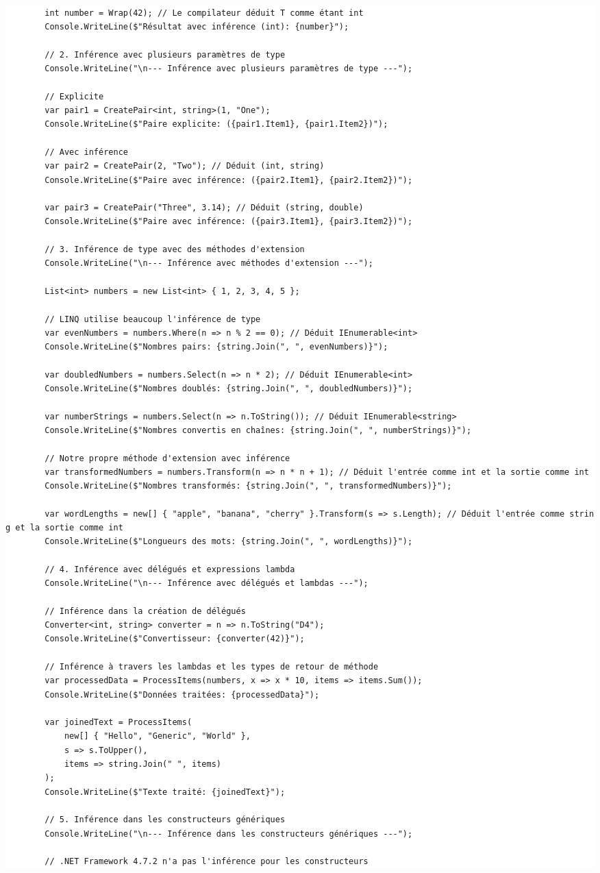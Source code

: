 ```textmate
        int number = Wrap(42); // Le compilateur déduit T comme étant int
        Console.WriteLine($"Résultat avec inférence (int): {number}");

        // 2. Inférence avec plusieurs paramètres de type
        Console.WriteLine("\n--- Inférence avec plusieurs paramètres de type ---");

        // Explicite
        var pair1 = CreatePair<int, string>(1, "One");
        Console.WriteLine($"Paire explicite: ({pair1.Item1}, {pair1.Item2})");

        // Avec inférence
        var pair2 = CreatePair(2, "Two"); // Déduit (int, string)
        Console.WriteLine($"Paire avec inférence: ({pair2.Item1}, {pair2.Item2})");

        var pair3 = CreatePair("Three", 3.14); // Déduit (string, double)
        Console.WriteLine($"Paire avec inférence: ({pair3.Item1}, {pair3.Item2})");

        // 3. Inférence de type avec des méthodes d'extension
        Console.WriteLine("\n--- Inférence avec méthodes d'extension ---");

        List<int> numbers = new List<int> { 1, 2, 3, 4, 5 };

        // LINQ utilise beaucoup l'inférence de type
        var evenNumbers = numbers.Where(n => n % 2 == 0); // Déduit IEnumerable<int>
        Console.WriteLine($"Nombres pairs: {string.Join(", ", evenNumbers)}");

        var doubledNumbers = numbers.Select(n => n * 2); // Déduit IEnumerable<int>
        Console.WriteLine($"Nombres doublés: {string.Join(", ", doubledNumbers)}");

        var numberStrings = numbers.Select(n => n.ToString()); // Déduit IEnumerable<string>
        Console.WriteLine($"Nombres convertis en chaînes: {string.Join(", ", numberStrings)}");

        // Notre propre méthode d'extension avec inférence
        var transformedNumbers = numbers.Transform(n => n * n + 1); // Déduit l'entrée comme int et la sortie comme int
        Console.WriteLine($"Nombres transformés: {string.Join(", ", transformedNumbers)}");

        var wordLengths = new[] { "apple", "banana", "cherry" }.Transform(s => s.Length); // Déduit l'entrée comme string et la sortie comme int
        Console.WriteLine($"Longueurs des mots: {string.Join(", ", wordLengths)}");

        // 4. Inférence avec délégués et expressions lambda
        Console.WriteLine("\n--- Inférence avec délégués et lambdas ---");

        // Inférence dans la création de délégués
        Converter<int, string> converter = n => n.ToString("D4");
        Console.WriteLine($"Convertisseur: {converter(42)}");

        // Inférence à travers les lambdas et les types de retour de méthode
        var processedData = ProcessItems(numbers, x => x * 10, items => items.Sum());
        Console.WriteLine($"Données traitées: {processedData}");

        var joinedText = ProcessItems(
            new[] { "Hello", "Generic", "World" },
            s => s.ToUpper(),
            items => string.Join(" ", items)
        );
        Console.WriteLine($"Texte traité: {joinedText}");

        // 5. Inférence dans les constructeurs génériques
        Console.WriteLine("\n--- Inférence dans les constructeurs génériques ---");

        // .NET Framework 4.7.2 n'a pas l'inférence pour les constructeurs
```